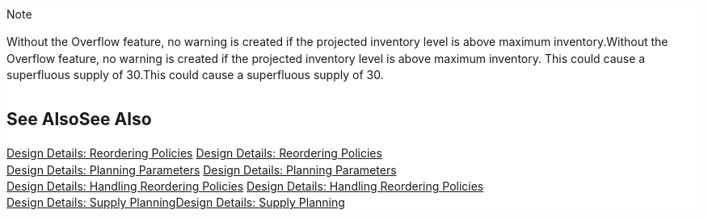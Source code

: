 > [!NOTE]  
>  <span data-ttu-id="b37a9-188">Without the Overflow feature, no warning is created if the projected inventory level is above maximum inventory.</span><span class="sxs-lookup"><span data-stu-id="b37a9-188">Without the Overflow feature, no warning is created if the projected inventory level is above maximum inventory.</span></span> <span data-ttu-id="b37a9-189">This could cause a superfluous supply of 30.</span><span class="sxs-lookup"><span data-stu-id="b37a9-189">This could cause a superfluous supply of 30.</span></span>  

## <a name="see-also"></a><span data-ttu-id="b37a9-190">See Also</span><span class="sxs-lookup"><span data-stu-id="b37a9-190">See Also</span></span>  
<span data-ttu-id="b37a9-191">[Design Details: Reordering Policies](design-details-reordering-policies.md) </span><span class="sxs-lookup"><span data-stu-id="b37a9-191">[Design Details: Reordering Policies](design-details-reordering-policies.md) </span></span>  
<span data-ttu-id="b37a9-192">[Design Details: Planning Parameters](design-details-planning-parameters.md) </span><span class="sxs-lookup"><span data-stu-id="b37a9-192">[Design Details: Planning Parameters](design-details-planning-parameters.md) </span></span>  
<span data-ttu-id="b37a9-193">[Design Details: Handling Reordering Policies](design-details-handling-reordering-policies.md) </span><span class="sxs-lookup"><span data-stu-id="b37a9-193">[Design Details: Handling Reordering Policies](design-details-handling-reordering-policies.md) </span></span>  
[<span data-ttu-id="b37a9-194">Design Details: Supply Planning</span><span class="sxs-lookup"><span data-stu-id="b37a9-194">Design Details: Supply Planning</span></span>](design-details-supply-planning.md)


